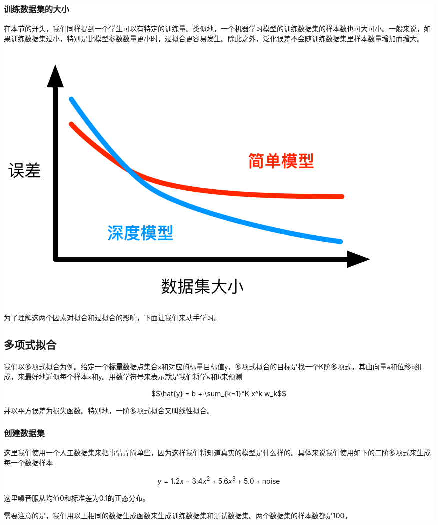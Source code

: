 
### 训练数据集的大小

在本节的开头，我们同样提到一个学生可以有特定的训练量。类似地，一个机器学习模型的训练数据集的样本数也可大可小。一般来说，如果训练数据集过小，特别是比模型参数数量更小时，过拟合更容易发生。除此之外，泛化误差不会随训练数据集里样本数量增加而增大。

![](../img/model_vs_data.png)

为了理解这两个因素对拟合和过拟合的影响，下面让我们来动手学习。

## 多项式拟合

我们以多项式拟合为例。给定一个**标量**数据点集合`x`和对应的标量目标值`y`，多项式拟合的目标是找一个K阶多项式，其由向量`w`和位移`b`组成，来最好地近似每个样本`x`和`y`。用数学符号来表示就是我们将学`w`和`b`来预测

$$\hat{y} = b + \sum_{k=1}^K x^k w_k$$

并以平方误差为损失函数。特别地，一阶多项式拟合又叫线性拟合。

### 创建数据集

这里我们使用一个人工数据集来把事情弄简单些，因为这样我们将知道真实的模型是什么样的。具体来说我们使用如下的二阶多项式来生成每一个数据样本

$$y = 1.2x - 3.4x^2 + 5.6x^3 + 5.0 + \text{noise}$$

这里噪音服从均值0和标准差为0.1的正态分布。

需要注意的是，我们用以上相同的数据生成函数来生成训练数据集和测试数据集。两个数据集的样本数都是100。
